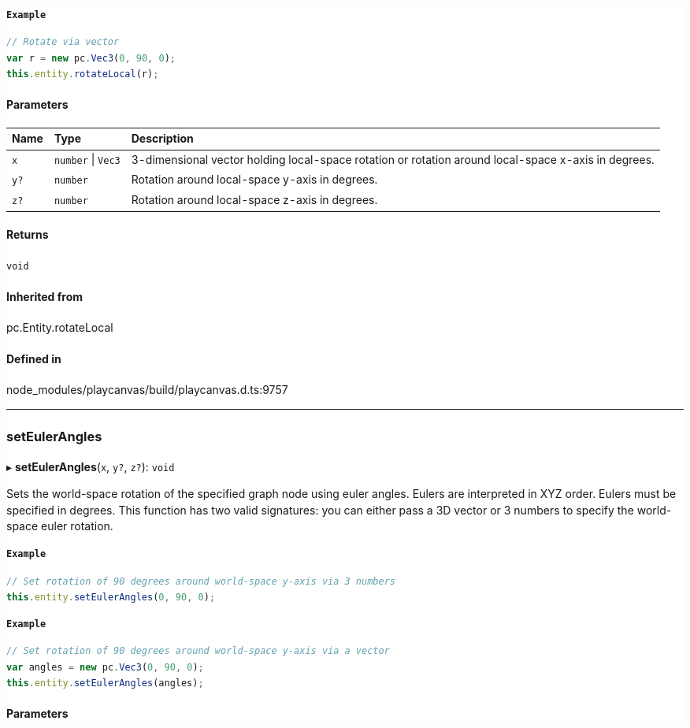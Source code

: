 **`Example`**

```ts
// Rotate via vector
var r = new pc.Vec3(0, 90, 0);
this.entity.rotateLocal(r);
```

#### Parameters

| Name | Type | Description |
| :------ | :------ | :------ |
| `x` | `number` \| `Vec3` | 3-dimensional vector holding local-space rotation or rotation around local-space x-axis in degrees. |
| `y?` | `number` | Rotation around local-space y-axis in degrees. |
| `z?` | `number` | Rotation around local-space z-axis in degrees. |

#### Returns

`void`

#### Inherited from

pc.Entity.rotateLocal

#### Defined in

node_modules/playcanvas/build/playcanvas.d.ts:9757

___

### setEulerAngles

▸ **setEulerAngles**(`x`, `y?`, `z?`): `void`

Sets the world-space rotation of the specified graph node using euler angles. Eulers are
interpreted in XYZ order. Eulers must be specified in degrees. This function has two valid
signatures: you can either pass a 3D vector or 3 numbers to specify the world-space euler
rotation.

**`Example`**

```ts
// Set rotation of 90 degrees around world-space y-axis via 3 numbers
this.entity.setEulerAngles(0, 90, 0);
```

**`Example`**

```ts
// Set rotation of 90 degrees around world-space y-axis via a vector
var angles = new pc.Vec3(0, 90, 0);
this.entity.setEulerAngles(angles);
```

#### Parameters
